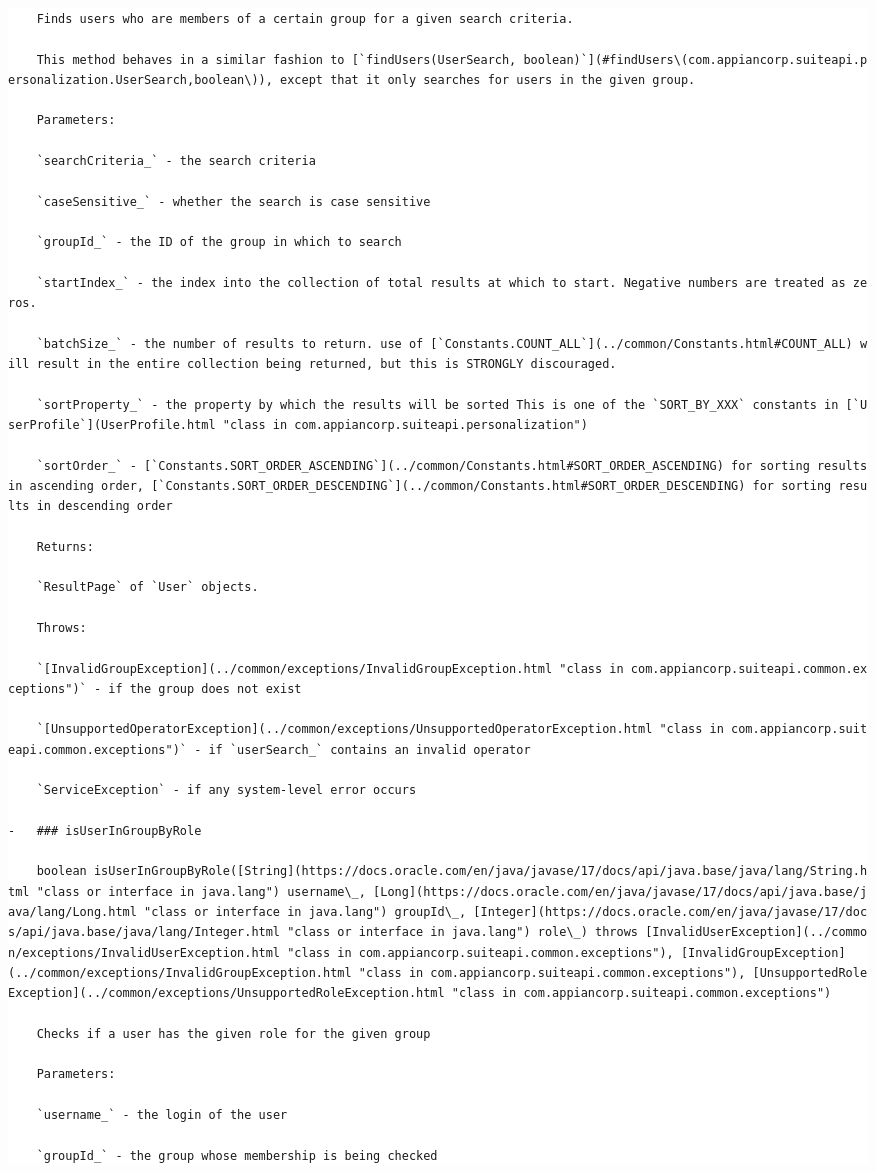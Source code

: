         Finds users who are members of a certain group for a given search criteria.

        This method behaves in a similar fashion to [`findUsers(UserSearch, boolean)`](#findUsers\(com.appiancorp.suiteapi.personalization.UserSearch,boolean\)), except that it only searches for users in the given group.

        Parameters:

        `searchCriteria_` - the search criteria

        `caseSensitive_` - whether the search is case sensitive

        `groupId_` - the ID of the group in which to search

        `startIndex_` - the index into the collection of total results at which to start. Negative numbers are treated as zeros.

        `batchSize_` - the number of results to return. use of [`Constants.COUNT_ALL`](../common/Constants.html#COUNT_ALL) will result in the entire collection being returned, but this is STRONGLY discouraged.

        `sortProperty_` - the property by which the results will be sorted This is one of the `SORT_BY_XXX` constants in [`UserProfile`](UserProfile.html "class in com.appiancorp.suiteapi.personalization")

        `sortOrder_` - [`Constants.SORT_ORDER_ASCENDING`](../common/Constants.html#SORT_ORDER_ASCENDING) for sorting results in ascending order, [`Constants.SORT_ORDER_DESCENDING`](../common/Constants.html#SORT_ORDER_DESCENDING) for sorting results in descending order

        Returns:

        `ResultPage` of `User` objects.

        Throws:

        `[InvalidGroupException](../common/exceptions/InvalidGroupException.html "class in com.appiancorp.suiteapi.common.exceptions")` - if the group does not exist

        `[UnsupportedOperatorException](../common/exceptions/UnsupportedOperatorException.html "class in com.appiancorp.suiteapi.common.exceptions")` - if `userSearch_` contains an invalid operator

        `ServiceException` - if any system-level error occurs

    -   ### isUserInGroupByRole

        boolean isUserInGroupByRole([String](https://docs.oracle.com/en/java/javase/17/docs/api/java.base/java/lang/String.html "class or interface in java.lang") username\_, [Long](https://docs.oracle.com/en/java/javase/17/docs/api/java.base/java/lang/Long.html "class or interface in java.lang") groupId\_, [Integer](https://docs.oracle.com/en/java/javase/17/docs/api/java.base/java/lang/Integer.html "class or interface in java.lang") role\_) throws [InvalidUserException](../common/exceptions/InvalidUserException.html "class in com.appiancorp.suiteapi.common.exceptions"), [InvalidGroupException](../common/exceptions/InvalidGroupException.html "class in com.appiancorp.suiteapi.common.exceptions"), [UnsupportedRoleException](../common/exceptions/UnsupportedRoleException.html "class in com.appiancorp.suiteapi.common.exceptions")

        Checks if a user has the given role for the given group

        Parameters:

        `username_` - the login of the user

        `groupId_` - the group whose membership is being checked
